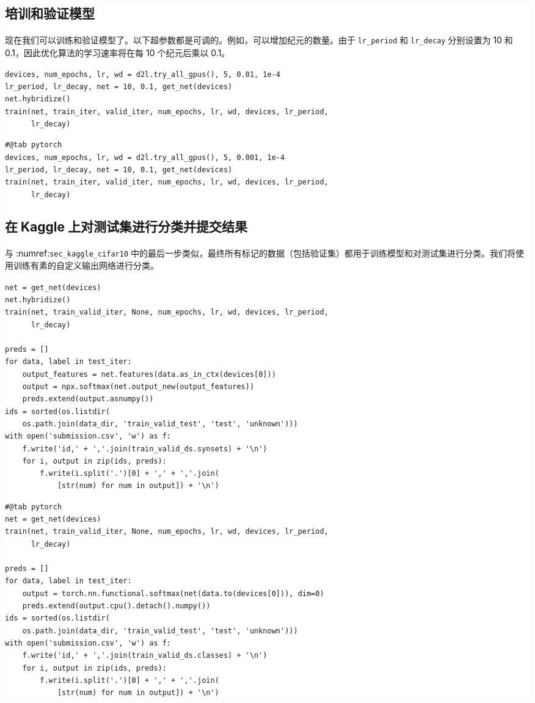 ## 培训和验证模型

现在我们可以训练和验证模型了。以下超参数都是可调的。例如，可以增加纪元的数量。由于 `lr_period` 和 `lr_decay` 分别设置为 10 和 0.1，因此优化算法的学习速率将在每 10 个纪元后乘以 0.1。

```{.python .input}
devices, num_epochs, lr, wd = d2l.try_all_gpus(), 5, 0.01, 1e-4
lr_period, lr_decay, net = 10, 0.1, get_net(devices)
net.hybridize()
train(net, train_iter, valid_iter, num_epochs, lr, wd, devices, lr_period,
      lr_decay)
```

```{.python .input}
#@tab pytorch
devices, num_epochs, lr, wd = d2l.try_all_gpus(), 5, 0.001, 1e-4
lr_period, lr_decay, net = 10, 0.1, get_net(devices)
train(net, train_iter, valid_iter, num_epochs, lr, wd, devices, lr_period,
      lr_decay)
```

## 在 Kaggle 上对测试集进行分类并提交结果

与 :numref:`sec_kaggle_cifar10` 中的最后一步类似，最终所有标记的数据（包括验证集）都用于训练模型和对测试集进行分类。我们将使用训练有素的自定义输出网络进行分类。

```{.python .input}
net = get_net(devices)
net.hybridize()
train(net, train_valid_iter, None, num_epochs, lr, wd, devices, lr_period,
      lr_decay)

preds = []
for data, label in test_iter:
    output_features = net.features(data.as_in_ctx(devices[0]))
    output = npx.softmax(net.output_new(output_features))
    preds.extend(output.asnumpy())
ids = sorted(os.listdir(
    os.path.join(data_dir, 'train_valid_test', 'test', 'unknown')))
with open('submission.csv', 'w') as f:
    f.write('id,' + ','.join(train_valid_ds.synsets) + '\n')
    for i, output in zip(ids, preds):
        f.write(i.split('.')[0] + ',' + ','.join(
            [str(num) for num in output]) + '\n')
```

```{.python .input}
#@tab pytorch
net = get_net(devices)
train(net, train_valid_iter, None, num_epochs, lr, wd, devices, lr_period,
      lr_decay)

preds = []
for data, label in test_iter:
    output = torch.nn.functional.softmax(net(data.to(devices[0])), dim=0)
    preds.extend(output.cpu().detach().numpy())
ids = sorted(os.listdir(
    os.path.join(data_dir, 'train_valid_test', 'test', 'unknown')))
with open('submission.csv', 'w') as f:
    f.write('id,' + ','.join(train_valid_ds.classes) + '\n')
    for i, output in zip(ids, preds):
        f.write(i.split('.')[0] + ',' + ','.join(
            [str(num) for num in output]) + '\n')
```
